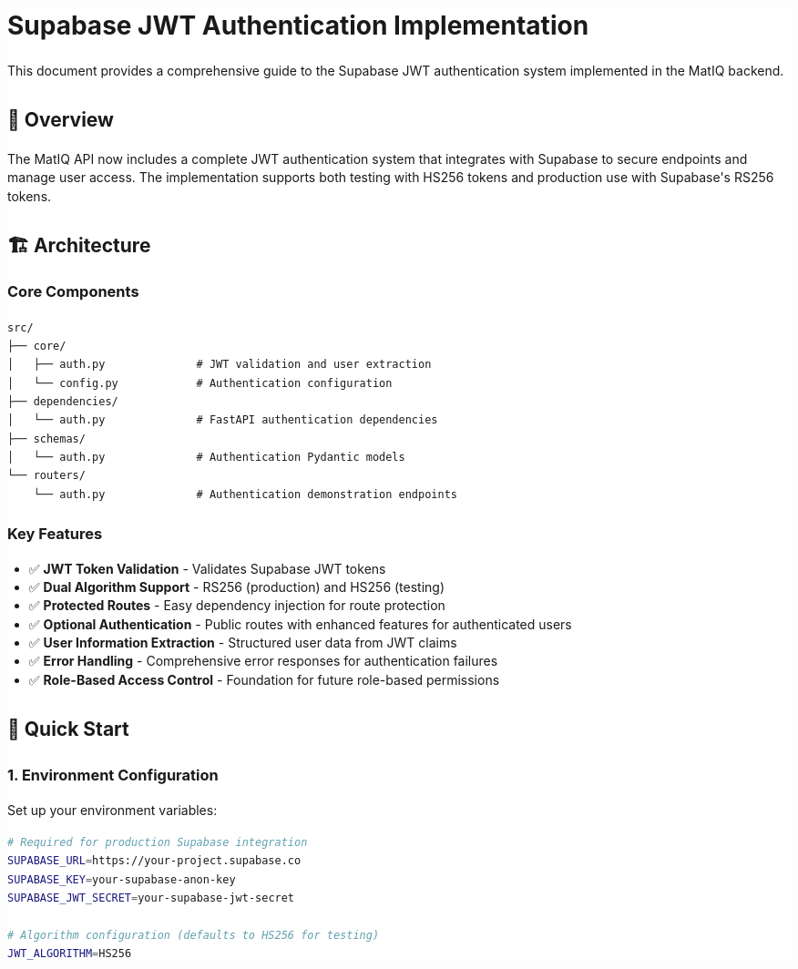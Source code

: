# Supabase JWT Authentication Implementation

This document provides a comprehensive guide to the Supabase JWT authentication system implemented in the MatIQ backend.

## 🔐 Overview

The MatIQ API now includes a complete JWT authentication system that integrates with Supabase to secure endpoints and manage user access. The implementation supports both testing with HS256 tokens and production use with Supabase's RS256 tokens.

## 🏗️ Architecture

### Core Components

```
src/
├── core/
│   ├── auth.py              # JWT validation and user extraction
│   └── config.py            # Authentication configuration
├── dependencies/
│   └── auth.py              # FastAPI authentication dependencies
├── schemas/
│   └── auth.py              # Authentication Pydantic models
└── routers/
    └── auth.py              # Authentication demonstration endpoints
```

### Key Features

- ✅ **JWT Token Validation** - Validates Supabase JWT tokens
- ✅ **Dual Algorithm Support** - RS256 (production) and HS256 (testing)
- ✅ **Protected Routes** - Easy dependency injection for route protection
- ✅ **Optional Authentication** - Public routes with enhanced features for authenticated users
- ✅ **User Information Extraction** - Structured user data from JWT claims
- ✅ **Error Handling** - Comprehensive error responses for authentication failures
- ✅ **Role-Based Access Control** - Foundation for future role-based permissions

## 🚀 Quick Start

### 1. Environment Configuration

Set up your environment variables:

```bash
# Required for production Supabase integration
SUPABASE_URL=https://your-project.supabase.co
SUPABASE_KEY=your-supabase-anon-key
SUPABASE_JWT_SECRET=your-supabase-jwt-secret

# Algorithm configuration (defaults to HS256 for testing)
JWT_ALGORITHM=HS256
```
